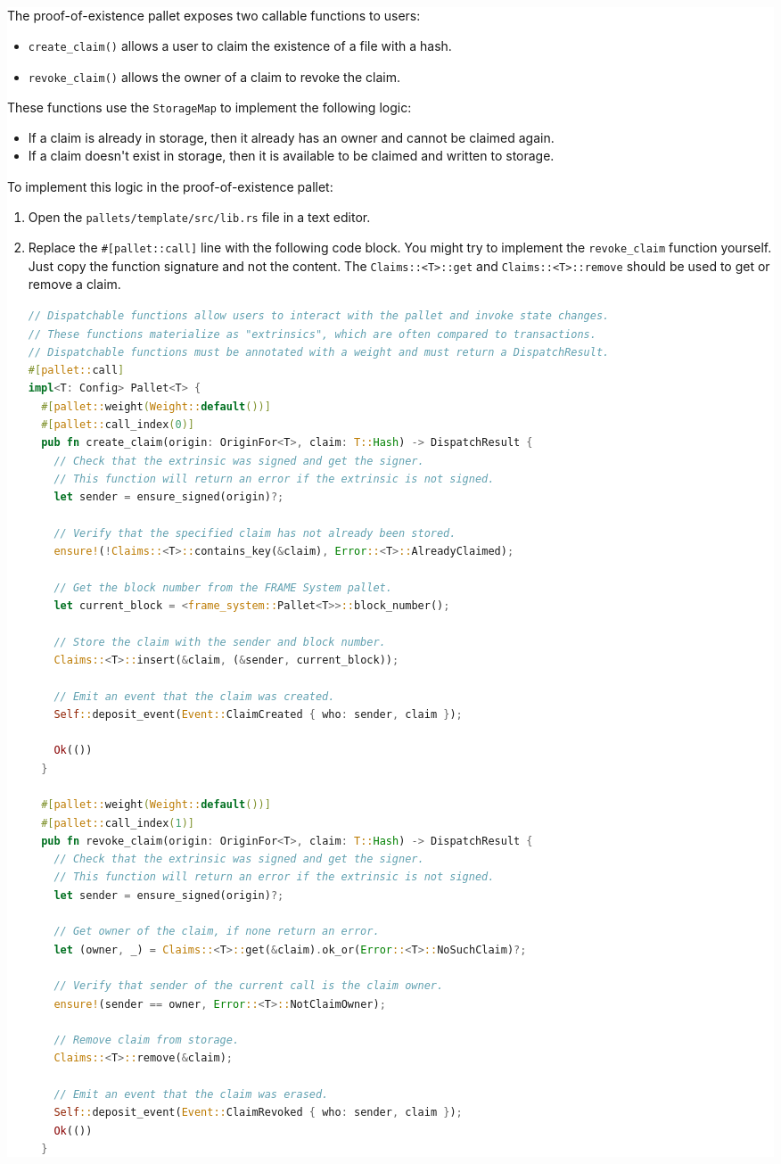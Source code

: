 The proof-of-existence pallet exposes two callable functions to users:

- `create_claim()` allows a user to claim the existence of a file with a hash.

- `revoke_claim()` allows the owner of a claim to revoke the claim.

These functions use the `StorageMap` to implement the following logic:

- If a claim is already in storage, then it already has an owner and cannot be claimed again.
- If a claim doesn't exist in storage, then it is available to be claimed and written to storage.

To implement this logic in the proof-of-existence pallet:

1. Open the `pallets/template/src/lib.rs` file in a text editor.

1. Replace the `#[pallet::call]` line with the following code block. You might try to implement the `revoke_claim` function yourself. Just copy the function signature and not the content. The `Claims::<T>::get` and `Claims::<T>::remove` should be used to get or remove a claim.

   ```rust
   // Dispatchable functions allow users to interact with the pallet and invoke state changes.
   // These functions materialize as "extrinsics", which are often compared to transactions.
   // Dispatchable functions must be annotated with a weight and must return a DispatchResult.
   #[pallet::call]
   impl<T: Config> Pallet<T> {
     #[pallet::weight(Weight::default())]
     #[pallet::call_index(0)]
     pub fn create_claim(origin: OriginFor<T>, claim: T::Hash) -> DispatchResult {
       // Check that the extrinsic was signed and get the signer.
       // This function will return an error if the extrinsic is not signed.
       let sender = ensure_signed(origin)?;

       // Verify that the specified claim has not already been stored.
       ensure!(!Claims::<T>::contains_key(&claim), Error::<T>::AlreadyClaimed);

       // Get the block number from the FRAME System pallet.
       let current_block = <frame_system::Pallet<T>>::block_number();

       // Store the claim with the sender and block number.
       Claims::<T>::insert(&claim, (&sender, current_block));

       // Emit an event that the claim was created.
       Self::deposit_event(Event::ClaimCreated { who: sender, claim });

       Ok(())
     }

     #[pallet::weight(Weight::default())]
     #[pallet::call_index(1)]
     pub fn revoke_claim(origin: OriginFor<T>, claim: T::Hash) -> DispatchResult {
       // Check that the extrinsic was signed and get the signer.
       // This function will return an error if the extrinsic is not signed.
       let sender = ensure_signed(origin)?;

       // Get owner of the claim, if none return an error.
       let (owner, _) = Claims::<T>::get(&claim).ok_or(Error::<T>::NoSuchClaim)?;

       // Verify that sender of the current call is the claim owner.
       ensure!(sender == owner, Error::<T>::NotClaimOwner);

       // Remove claim from storage.
       Claims::<T>::remove(&claim);

       // Emit an event that the claim was erased.
       Self::deposit_event(Event::ClaimRevoked { who: sender, claim });
       Ok(())
     }
   ```